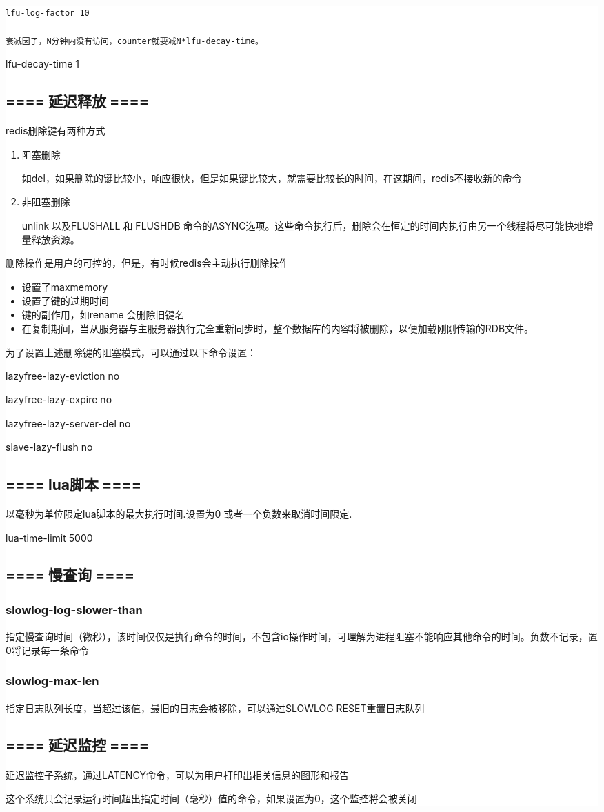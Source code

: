     lfu-log-factor 10

    衰减因子，N分钟内没有访问，counter就要减N*lfu-decay-time。

lfu-decay-time 1

## ==== 延迟释放 ====

redis删除键有两种方式

1. 阻塞删除

    如del，如果删除的键比较小，响应很快，但是如果键比较大，就需要比较长的时间，在这期间，redis不接收新的命令

2. 非阻塞删除

    unlink 以及FLUSHALL 和 FLUSHDB 命令的ASYNC选项。这些命令执行后，删除会在恒定的时间内执行由另一个线程将尽可能快地增量释放资源。

删除操作是用户的可控的，但是，有时候redis会主动执行删除操作

* 设置了maxmemory
* 设置了键的过期时间
* 键的副作用，如rename 会删除旧键名
* 在复制期间，当从服务器与主服务器执行完全重新同步时，整个数据库的内容将被删除，以便加载刚刚传输的RDB文件。

为了设置上述删除键的阻塞模式，可以通过以下命令设置：

lazyfree-lazy-eviction no

lazyfree-lazy-expire no

lazyfree-lazy-server-del no

slave-lazy-flush no

## ==== lua脚本 ====

以毫秒为单位限定lua脚本的最大执行时间.设置为0 或者一个负数来取消时间限定.

lua-time-limit 5000

## ==== 慢查询 ====

### slowlog-log-slower-than

指定慢查询时间（微秒），该时间仅仅是执行命令的时间，不包含io操作时间，可理解为进程阻塞不能响应其他命令的时间。负数不记录，置0将记录每一条命令

### slowlog-max-len

指定日志队列长度，当超过该值，最旧的日志会被移除，可以通过SLOWLOG RESET重置日志队列

## ==== 延迟监控 ====

延迟监控子系统，通过LATENCY命令，可以为用户打印出相关信息的图形和报告

这个系统只会记录运行时间超出指定时间（毫秒）值的命令，如果设置为0，这个监控将会被关闭
